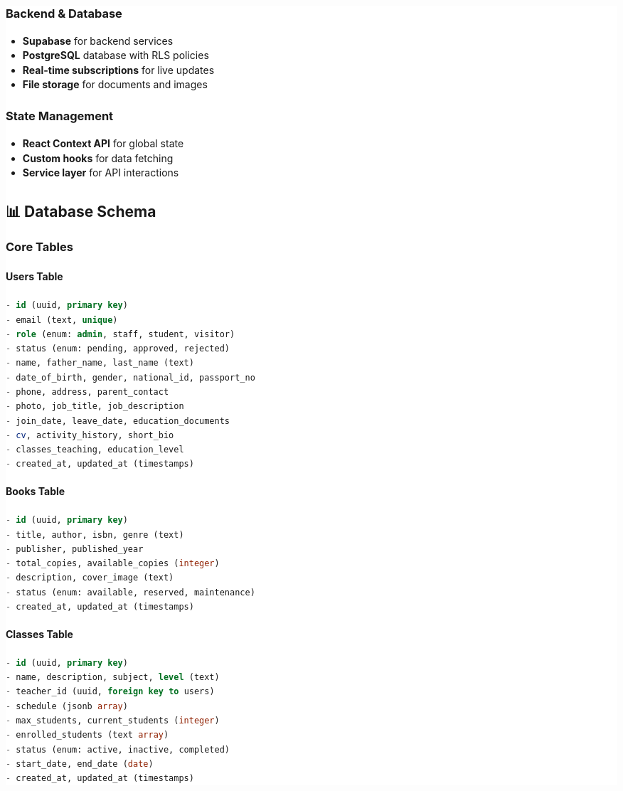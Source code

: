 ### Backend & Database
- **Supabase** for backend services
- **PostgreSQL** database with RLS policies
- **Real-time subscriptions** for live updates
- **File storage** for documents and images

### State Management
- **React Context API** for global state
- **Custom hooks** for data fetching
- **Service layer** for API interactions

## 📊 Database Schema

### Core Tables

#### Users Table
```sql
- id (uuid, primary key)
- email (text, unique)
- role (enum: admin, staff, student, visitor)
- status (enum: pending, approved, rejected)
- name, father_name, last_name (text)
- date_of_birth, gender, national_id, passport_no
- phone, address, parent_contact
- photo, job_title, job_description
- join_date, leave_date, education_documents
- cv, activity_history, short_bio
- classes_teaching, education_level
- created_at, updated_at (timestamps)
```

#### Books Table
```sql
- id (uuid, primary key)
- title, author, isbn, genre (text)
- publisher, published_year
- total_copies, available_copies (integer)
- description, cover_image (text)
- status (enum: available, reserved, maintenance)
- created_at, updated_at (timestamps)
```

#### Classes Table
```sql
- id (uuid, primary key)
- name, description, subject, level (text)
- teacher_id (uuid, foreign key to users)
- schedule (jsonb array)
- max_students, current_students (integer)
- enrolled_students (text array)
- status (enum: active, inactive, completed)
- start_date, end_date (date)
- created_at, updated_at (timestamps)
```
